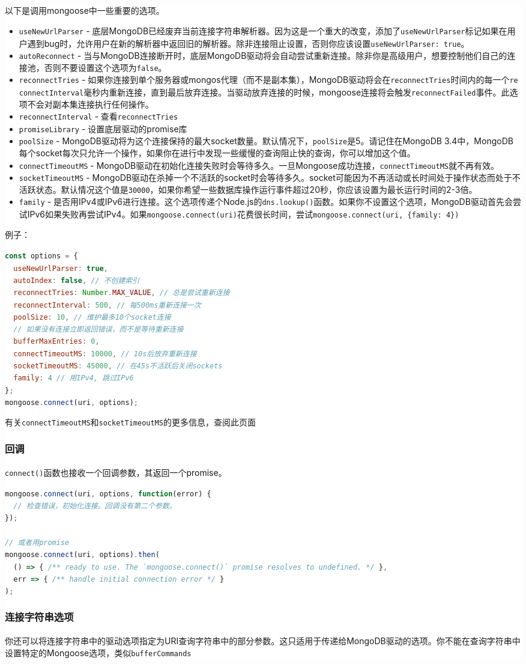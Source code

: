 以下是调用mongoose中一些重要的选项。
- `useNewUrlParser` - 底层MongoDB已经废弃当前连接字符串解析器。因为这是一个重大的改变，添加了`useNewUrlParser`标记如果在用户遇到bug时，允许用户在新的解析器中返回旧的解析器。除非连接阻止设置，否则你应该设置`useNewUrlParser: true`。
- `autoReconnect` - 当与MongoDB连接断开时，底层MongoDB驱动将会自动尝试重新连接。除非你是高级用户，想要控制他们自己的连接池，否则不要设置这个选项为`false`。
- `reconnectTries` - 如果你连接到单个服务器或mongos代理（而不是副本集），MongoDB驱动将会在`reconnectTries`时间内的每一个`reconnectInterval`毫秒内重新连接，直到最后放弃连接。当驱动放弃连接的时候，mongoose连接将会触发`reconnectFailed`事件。此选项不会对副本集连接执行任何操作。
- `reconnectInterval` - 查看`reconnectTries`
- `promiseLibrary` - 设置底层驱动的promise库
- `poolSize` - MongoDB驱动将为这个连接保持的最大socket数量。默认情况下，`poolSize`是5。请记住在MongoDB 3.4中，MongoDB每个socket每次只允许一个操作，如果你在进行中发现一些缓慢的查询阻止快的查询，你可以增加这个值。
- `connectTimeoutMS` - MongoDB驱动在初始化连接失败时会等待多久。一旦Mongoose成功连接，`connectTimeoutMS`就不再有效。
- `socketTimeoutMS` - MongoDB驱动在杀掉一个不活跃的socket时会等待多久。socket可能因为不再活动或长时间处于操作状态而处于不活跃状态。默认情况这个值是`30000`，如果你希望一些数据库操作运行事件超过20秒，你应该设置为最长运行时间的2-3倍。
- `family` - 是否用IPv4或IPv6进行连接。这个选项传递个Node.js的`dns.lookup()`函数。如果你不设置这个选项，MongoDB驱动首先会尝试IPv6如果失败再尝试IPv4。如果`mongoose.connect(uri)`花费很长时间，尝试`mongoose.connect(uri, {family: 4})`

例子：

```js
const options = {
  useNewUrlParser: true,
  autoIndex: false, // 不创建索引
  reconnectTries: Number.MAX_VALUE, // 总是尝试重新连接
  reconnectInterval: 500, // 每500ms重新连接一次
  poolSize: 10, // 维护最多10个socket连接
  // 如果没有连接立即返回错误，而不是等待重新连接
  bufferMaxEntries: 0,
  connectTimeoutMS: 10000, // 10s后放弃重新连接
  socketTimeoutMS: 45000, // 在45s不活跃后关闭sockets
  family: 4 // 用IPv4, 跳过IPv6
};
mongoose.connect(uri, options);
```

有关`connectTimeoutMS`和`socketTimeoutMS`的更多信息，查阅此页面

### 回调
`connect()`函数也接收一个回调参数，其返回一个promise。

```js
mongoose.connect(uri, options, function(error) {
  // 检查错误，初始化连接。回调没有第二个参数。
});

// 或者用promise
mongoose.connect(uri, options).then(
  () => { /** ready to use. The `mongoose.connect()` promise resolves to undefined. */ },
  err => { /** handle initial connection error */ }
);
```

### 连接字符串选项
你还可以将连接字符串中的驱动选项指定为URI查询字符串中的部分参数。这只适用于传递给MongoDB驱动的选项。你不能在查询字符串中设置特定的Mongoose选项，类似`bufferCommands`
